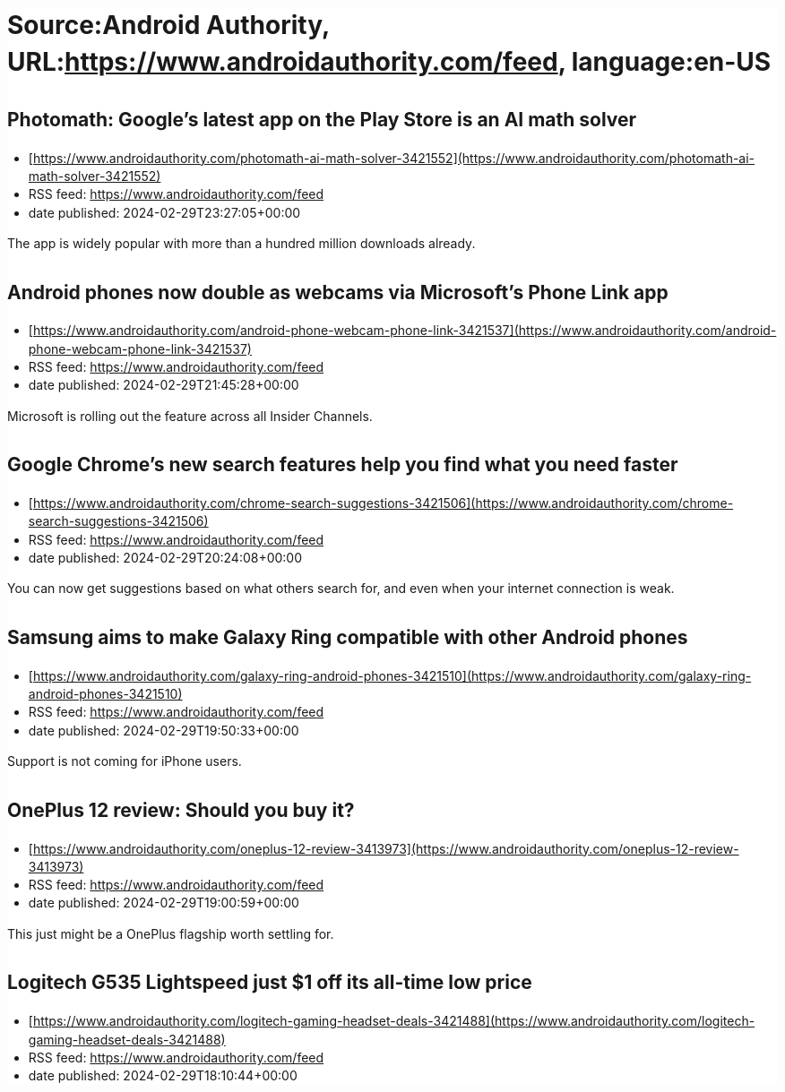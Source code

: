 # Source:Android Authority, URL:https://www.androidauthority.com/feed, language:en-US

## Photomath: Google’s latest app on the Play Store is an AI math solver
 - [https://www.androidauthority.com/photomath-ai-math-solver-3421552](https://www.androidauthority.com/photomath-ai-math-solver-3421552)
 - RSS feed: https://www.androidauthority.com/feed
 - date published: 2024-02-29T23:27:05+00:00

The app is widely popular with more than a hundred million downloads already.

## Android phones now double as webcams via Microsoft’s Phone Link app
 - [https://www.androidauthority.com/android-phone-webcam-phone-link-3421537](https://www.androidauthority.com/android-phone-webcam-phone-link-3421537)
 - RSS feed: https://www.androidauthority.com/feed
 - date published: 2024-02-29T21:45:28+00:00

Microsoft is rolling out the feature across all Insider Channels.

## Google Chrome’s new search features help you find what you need faster
 - [https://www.androidauthority.com/chrome-search-suggestions-3421506](https://www.androidauthority.com/chrome-search-suggestions-3421506)
 - RSS feed: https://www.androidauthority.com/feed
 - date published: 2024-02-29T20:24:08+00:00

You can now get suggestions based on what others search for, and even when your internet connection is weak.

## Samsung aims to make Galaxy Ring compatible with other Android phones
 - [https://www.androidauthority.com/galaxy-ring-android-phones-3421510](https://www.androidauthority.com/galaxy-ring-android-phones-3421510)
 - RSS feed: https://www.androidauthority.com/feed
 - date published: 2024-02-29T19:50:33+00:00

Support is not coming for iPhone users.

## OnePlus 12 review: Should you buy it?
 - [https://www.androidauthority.com/oneplus-12-review-3413973](https://www.androidauthority.com/oneplus-12-review-3413973)
 - RSS feed: https://www.androidauthority.com/feed
 - date published: 2024-02-29T19:00:59+00:00

This just might be a OnePlus flagship worth settling for.

## Logitech G535 Lightspeed just $1 off its all-time low price
 - [https://www.androidauthority.com/logitech-gaming-headset-deals-3421488](https://www.androidauthority.com/logitech-gaming-headset-deals-3421488)
 - RSS feed: https://www.androidauthority.com/feed
 - date published: 2024-02-29T18:10:44+00:00
